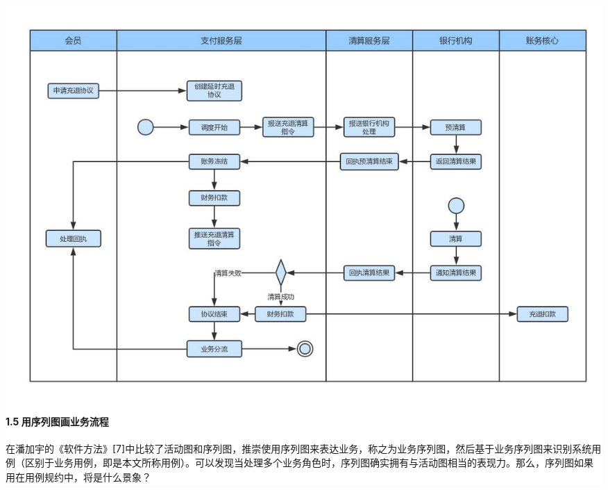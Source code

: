 ![img](架构设计.assets/timg-1584256308750.jpg)

#### 1.5 用序列图画业务流程

在潘加宇的《软件方法》[7]中比较了活动图和序列图，推崇使用序列图来表达业务，称之为业务序列图，然后基于业务序列图来识别系统用例（区别于业务用例，即是本文所称用例）。可以发现当处理多个业务角色时，序列图确实拥有与活动图相当的表现力。那么，序列图如果用在用例规约中，将是什么景象？ 
